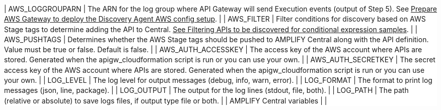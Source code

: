 | AWS_LOGGROUPARN                | The ARN for the log group where API Gateway will send Execution events (output of Step 5). See [Prepare AWS Gateway to deploy the Discovery Agent AWS config setup](/docs/central/connect-aws-gateway/prepare-aws-api-gateway/).                                                                                                                                                                                                                                                                                                                     |
| AWS_FILTER                     | Filter conditions for discovery based on AWS Stage tags to determine adding the API to Central. [See Filtering APIs to be discovered for conditional expression samples](/docs/central/connect-aws-gateway/filtering-apis-to-be-discovered-1/).                                                                                                                                                                                                                                                                                                      |
| AWS_PUSHTAGS                   | Determines whether the AWS Stage tags should be pushed to AMPLIFY Central along with the API definition. Value must be true or false. Default is false.                                                                                                                                                                                                                                                                                                                                                                                              |
| AWS_AUTH_ACCESSKEY             | The access key of the AWS account where APIs are stored. Generated when the apigw_cloudformation script is run or you can use your own.                                                                                                                                                                                                                                                                                                                                                                                                              |
| AWS_AUTH_SECRETKEY             | The secret access key of the AWS account where APIs are stored. Generated when the apigw_cloudformation script is run or you can use your own.                                                                                                                                                                                                                                                                                                                                                                                                       |
| LOG_LEVEL                      | The log level for output messages (debug, info, warn, error).                                                                                                                                                                                                                                                                                                                                                                                                                                                                                        |
| LOG_FORMAT                     | The format to print log messages (json, line, package).                                                                                                                                                                                                                                                                                                                                                                                                                                                                                              |
| LOG_OUTPUT                     | The output for the log lines (stdout, file, both).                                                                                                                                                                                                                                                                                                                                                                                                                                                                                                   |
| LOG_PATH                       | The path (relative or absolute) to save logs files, if output type file or both.                                                                                                                                                                                                                                                                                                                                                                                                                                                                     |
| AMPLIFY Central variables      |                                                                                                                                                                                                                                                                                                                                                                                                                                                                                                                                                      |